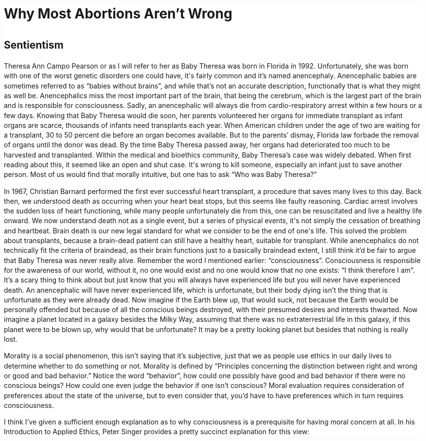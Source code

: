# Why Most Abortions Aren’t Wrong

## Sentientism

Theresa Ann Campo Pearson or as I will refer to her as Baby Theresa was born in Florida in 1992. Unfortunately, she was born with one of the worst genetic disorders one could have, it's fairly common and it’s named anencephaly. Anencephalic babies are sometimes referred to as “babies without brains”, and while that’s not an accurate description, functionally that is what they might as well be. Anencephalics miss the most important part of the brain, that being the cerebrum, which is the largest part of the brain and is responsible for consciousness. Sadly, an anencephalic will always die from cardio-respiratory arrest within a few hours or a few days. Knowing that Baby Theresa would die soon, her parents volunteered her organs for immediate transplant as infant organs are scarce, thousands of infants need transplants each year. When American children under the age of two are waiting for a transplant, 30 to 50 percent die before an organ becomes available. But to the parents’ dismay, Florida law forbade the removal of organs until the donor was dead. By the time Baby Theresa passed away, her organs had deteriorated too much to be harvested and transplanted. Within the medical and bioethics community, Baby Theresa’s case was widely debated. When first reading about this, it seemed like an open and shut case. It's wrong to kill someone, especially an infant just to save another person. Most of us would find that morally intuitive, but one has to ask “Who was Baby Theresa?”

In 1967, Christian Barnard performed the first ever successful heart transplant, a procedure that  saves many lives to this day. Back then, we understood death as occurring when your heart beat  stops, but this seems like faulty reasoning. Cardiac arrest involves the sudden loss of heart functioning, while many people unfortunately die from this, one can be resuscitated and live a  healthy life onward. We now understand death not as a single event, but a series of physical  events, it's not simply the cessation of breathing and heartbeat. Brain death is our new legal  standard for what we consider to be the end of one's life. This solved the problem about  transplants, because a brain-dead patient can still have a healthy heart, suitable for transplant.  While anencephalics do not technically fit the criteria of braindead, as their brain functions just  to a basically braindead extent, I still think it’d be fair to argue that Baby Theresa was never  really alive. Remember the word I mentioned earlier: “consciousness”. Consciousness is  responsible for the awareness of our world, without it, no one would exist and no one would  know that no one exists: “I think therefore I am”. It’s a scary thing to think about but just know  that you will always have experienced life but you will never have experienced death. An anencephalic will have never experienced life, which is unfortunate, but their body dying isn’t the thing that is unfortunate as they were already dead.  Now imagine if the Earth blew up, that would suck, not because the Earth would be personally offended but because of all the conscious beings destroyed, with their presumed desires and  interests thwarted. Now imagine a planet located in a galaxy besides the Milky Way, assuming  that there was no extraterrestrial life in this galaxy, if this planet were to be blown up, why would that be unfortunate? It may be a pretty looking planet but besides that nothing is really lost.&#x20;


Morality is a social phenomenon, this isn’t saying that it’s subjective, just that we as people use  ethics in our daily lives to determine whether to do something or not. Morality is defined by  “Principles concerning the distinction between right and wrong or good and bad behavior.”  Notice the word “behavior”, how could one possibly have good and bad behavior if there were no  conscious beings? How could one even judge the behavior if one isn’t conscious? Moral evaluation  requires consideration of preferences about the state of the universe, but to even consider that,  you’d have to have preferences which in turn requires consciousness.


I think I’ve given a sufficient enough explanation as to why consciousness is a prerequisite for having moral concern at all. In his Introduction to Applied Ethics, Peter Singer provides a pretty succinct explanation for this view:
